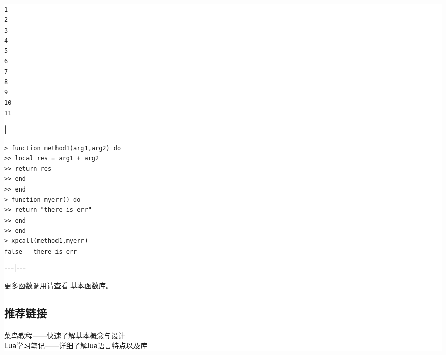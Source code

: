     
    
    1  
    2  
    3  
    4  
    5  
    6  
    7  
    8  
    9  
    10  
    11  
    

|

    
    
    > function method1(arg1,arg2) do  
    >> local res = arg1 + arg2  
    >> return res  
    >> end  
    >> end  
    > function myerr() do  
    >> return "there is err"  
    >> end  
    >> end  
    > xpcall(method1,myerr)  
    false	there is err  
      
  
---|---  
  
更多函数调用请查看 [基本函数库](https://www.kancloud.cn/digest/luanote/119926)。

## 推荐链接

[菜鸟教程](https://www.runoob.com/lua/lua-decision-making.html)——快速了解基本概念与设计  
[Lua学习笔记](https://www.kancloud.cn/digest/luanote/119923)——详细了解lua语言特点以及库